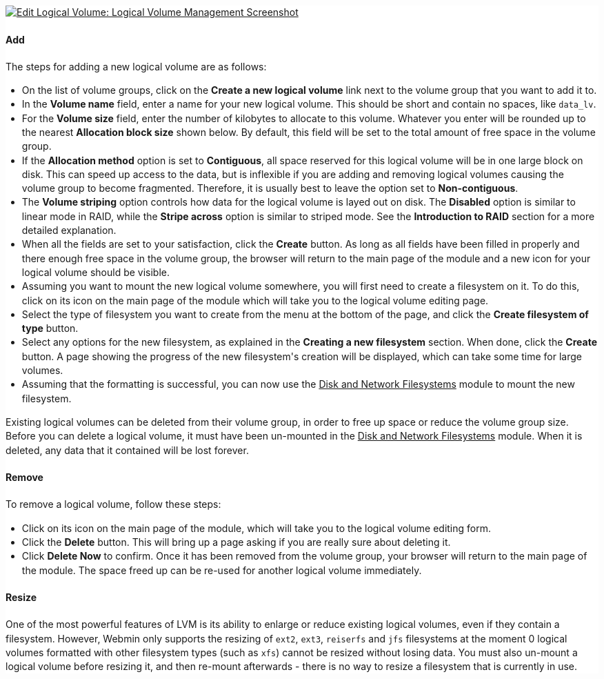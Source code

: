 [![](/images/docs/screenshots/modules/light/logical-volume-management-edit-logical-volume.png "Edit Logical Volume: Logical Volume Management Screenshot")](/images/docs/screenshots/modules/light/logical-volume-management-edit-logical-volume.png)

#### Add
The steps for adding a new logical volume are as follows: 
- On the list of volume groups, click on the **Create a new logical volume** link next to the volume group that you want to add it to. 
- In the **Volume name** field, enter a name for your new logical volume. This should be short and contain no spaces, like `data_lv`. 
- For the **Volume size** field, enter the number of kilobytes to allocate to this volume. Whatever you enter will be rounded up to the nearest **Allocation block size** shown below. By default, this field will be set to the total amount of free space in the volume group. 
- If the **Allocation method** option is set to **Contiguous**, all space reserved for this logical volume will be in one large block on disk. This can speed up access to the data, but is inflexible if you are adding and removing logical volumes causing the volume group to become fragmented. Therefore, it is usually best to leave the option set to **Non-contiguous**. 
- The **Volume striping** option controls how data for the logical volume is layed out on disk. The **Disabled** option is similar to linear mode in RAID, while the **Stripe across** option is similar to striped mode. See the **Introduction to RAID** section for a more detailed explanation. 
- When all the fields are set to your satisfaction, click the **Create** button. As long as all fields have been filled in properly and there enough free space in the volume group, the browser will return to the main page of the module and a new icon for your logical volume should be visible. 
- Assuming you want to mount the new logical volume somewhere, you will first need to create a filesystem on it. To do this, click on its icon on the main page of the module which will take you to the logical volume editing page. 
- Select the type of filesystem you want to create from the menu at the bottom of the page, and click the **Create filesystem of type** button. 
- Select any options for the new filesystem, as explained in the **Creating a new filesystem** section. When done, click the **Create** button. A page showing the progress of the new filesystem's creation will be displayed, which can take some time for large volumes. 
- Assuming that the formatting is successful, you can now use the [Disk and Network Filesystems](/docs/modules/disk-and-network-filesystems) module to mount the new filesystem. 

Existing logical volumes can be deleted from their volume group, in order to free up space or reduce the volume group size. Before you can delete a logical volume, it must have been un-mounted in the [Disk and Network Filesystems](/docs/modules/disk-and-network-filesystems) module. When it is deleted, any data that it contained will be lost forever. 

#### Remove
To remove a logical volume, follow these steps: 
- Click on its icon on the main page of the module, which will take you to the logical volume editing form. 
- Click the **Delete** button. This will bring up a page asking if you are really sure about deleting it. 
- Click **Delete Now** to confirm. Once it has been removed from the volume group, your browser will return to the main page of the module. The space freed up can be re-used for another logical volume immediately. 

#### Resize
One of the most powerful features of LVM is its ability to enlarge or reduce existing logical volumes, even if they contain a filesystem. However, Webmin only supports the resizing of `ext2`, `ext3`, `reiserfs` and `jfs` filesystems at the moment 0 logical volumes formatted with other filesystem types (such as `xfs`) cannot be resized without losing data. You must also un-mount a logical volume before resizing it, and then re-mount afterwards - there is no way to resize a filesystem that is currently in use. 

